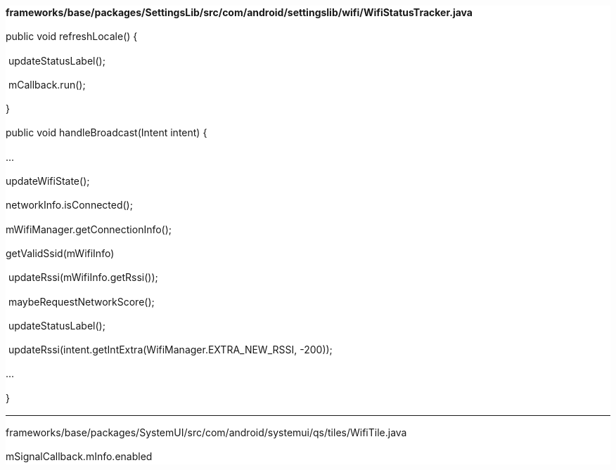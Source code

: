 **frameworks/base/packages/SettingsLib/src/com/android/settingslib/wifi/WifiStatusTracker.java**

  public void refreshLocale() {

​    updateStatusLabel();

​    mCallback.run();

  }

public void handleBroadcast(Intent intent) {

...

updateWifiState();	

networkInfo.isConnected();

mWifiManager.getConnectionInfo();

getValidSsid(mWifiInfo)

​          updateRssi(mWifiInfo.getRssi());

​          maybeRequestNetworkScore();

​      updateStatusLabel();

​      updateRssi(intent.getIntExtra(WifiManager.EXTRA_NEW_RSSI, -200));

...

}

----------------------

frameworks/base/packages/SystemUI/src/com/android/systemui/qs/tiles/WifiTile.java

mSignalCallback.mInfo.enabled